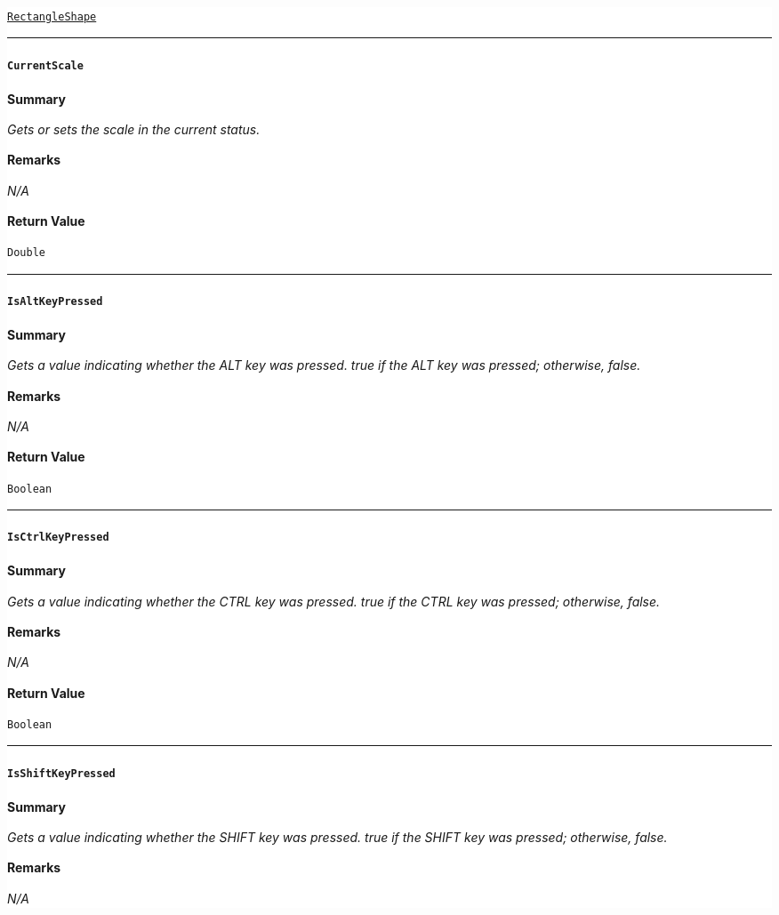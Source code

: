 [`RectangleShape`](../ThinkGeo.Core/ThinkGeo.Core.RectangleShape.md)

---
#### `CurrentScale`

**Summary**

   *Gets or sets the scale in the current status.*

**Remarks**

   *N/A*

**Return Value**

`Double`

---
#### `IsAltKeyPressed`

**Summary**

   *Gets a value indicating whether the ALT key was pressed. true if the ALT key was pressed; otherwise, false.*

**Remarks**

   *N/A*

**Return Value**

`Boolean`

---
#### `IsCtrlKeyPressed`

**Summary**

   *Gets a value indicating whether the CTRL key was pressed. true if the CTRL key was pressed; otherwise, false.*

**Remarks**

   *N/A*

**Return Value**

`Boolean`

---
#### `IsShiftKeyPressed`

**Summary**

   *Gets a value indicating whether the SHIFT key was pressed. true if the SHIFT key was pressed; otherwise, false.*

**Remarks**

   *N/A*
